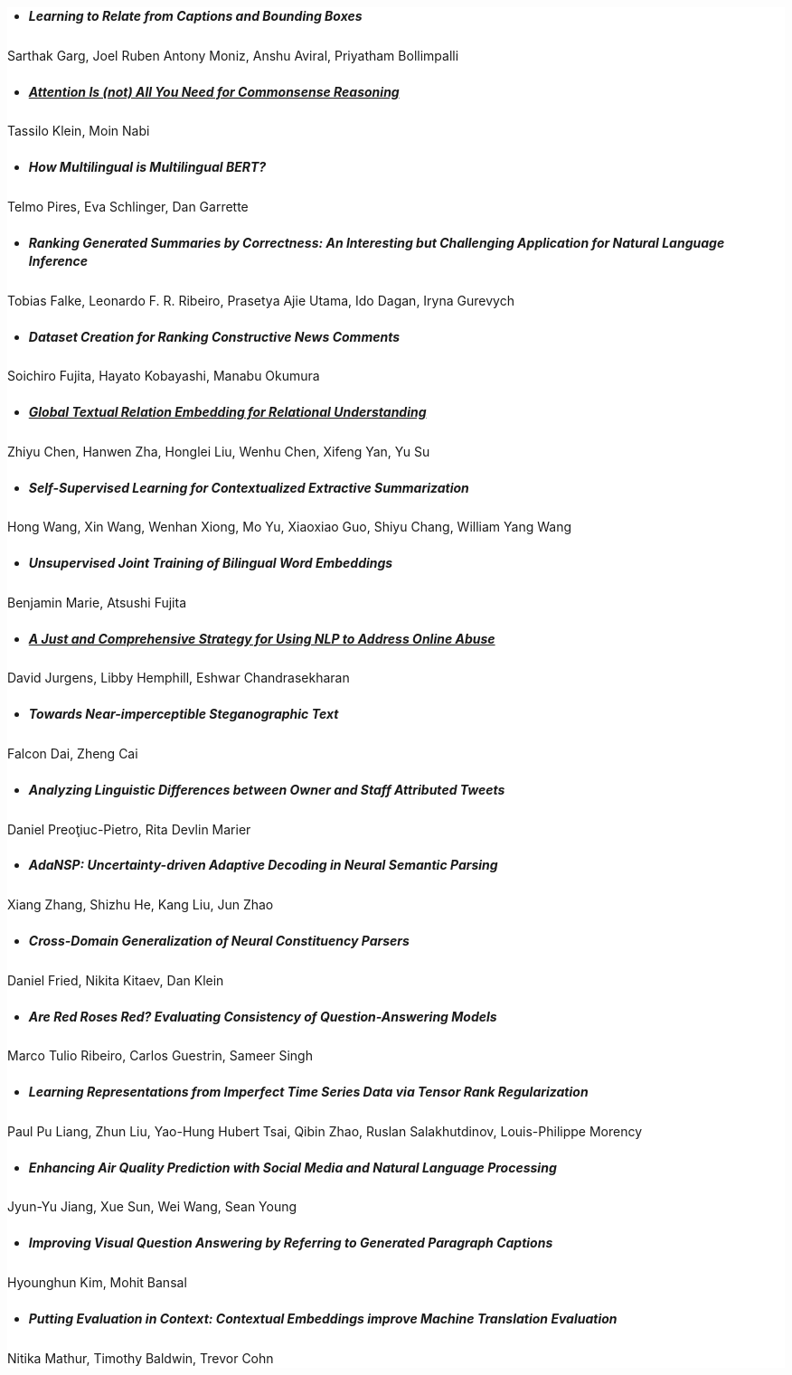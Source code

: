 * ##### Learning to Relate from Captions and Bounding Boxes
Sarthak Garg, Joel Ruben Antony Moniz, Anshu Aviral, Priyatham Bollimpalli

* ##### [Attention Is (not) All You Need for Commonsense Reasoning](http://arxiv.org/pdf/1905.13497v1)
Tassilo Klein, Moin Nabi

* ##### How Multilingual is Multilingual BERT?
Telmo Pires, Eva Schlinger, Dan Garrette

* ##### Ranking Generated Summaries by Correctness: An Interesting but Challenging Application for Natural Language Inference
Tobias Falke, Leonardo F. R. Ribeiro, Prasetya Ajie Utama, Ido Dagan, Iryna Gurevych

* ##### Dataset Creation for Ranking Constructive News Comments
Soichiro Fujita, Hayato Kobayashi, Manabu Okumura

* ##### [Global Textual Relation Embedding for Relational Understanding](http://arxiv.org/pdf/1906.00550v1)
Zhiyu Chen, Hanwen Zha, Honglei Liu, Wenhu Chen, Xifeng Yan, Yu Su

* ##### Self-Supervised Learning for Contextualized Extractive Summarization
Hong Wang, Xin Wang, Wenhan Xiong, Mo Yu, Xiaoxiao Guo, Shiyu Chang, William Yang Wang

* ##### Unsupervised Joint Training of Bilingual Word Embeddings
Benjamin Marie, Atsushi Fujita

* ##### [A Just and Comprehensive Strategy for Using NLP to Address Online Abuse](http://arxiv.org/pdf/1906.01738v2)
David Jurgens, Libby Hemphill, Eshwar Chandrasekharan

* ##### Towards Near-imperceptible Steganographic Text
Falcon Dai, Zheng Cai

* ##### Analyzing Linguistic Differences between Owner and Staff Attributed Tweets
Daniel Preoţiuc-Pietro, Rita Devlin Marier

* ##### AdaNSP: Uncertainty-driven Adaptive Decoding in Neural Semantic Parsing
Xiang Zhang, Shizhu He, Kang Liu, Jun Zhao

* ##### Cross-Domain Generalization of Neural Constituency Parsers
Daniel Fried, Nikita Kitaev, Dan Klein

* ##### Are Red Roses Red? Evaluating Consistency of Question-Answering Models
Marco Tulio Ribeiro, Carlos Guestrin, Sameer Singh

* ##### Learning Representations from Imperfect Time Series Data via Tensor Rank Regularization
Paul Pu Liang, Zhun Liu, Yao-Hung Hubert Tsai, Qibin Zhao, Ruslan Salakhutdinov, Louis-Philippe Morency

* ##### Enhancing Air Quality Prediction with Social Media and Natural Language Processing
Jyun-Yu Jiang, Xue Sun, Wei Wang, Sean Young

* ##### Improving Visual Question Answering by Referring to Generated Paragraph Captions
Hyounghun Kim, Mohit Bansal

* ##### Putting Evaluation in Context: Contextual Embeddings improve Machine Translation Evaluation
Nitika Mathur, Timothy Baldwin, Trevor Cohn
